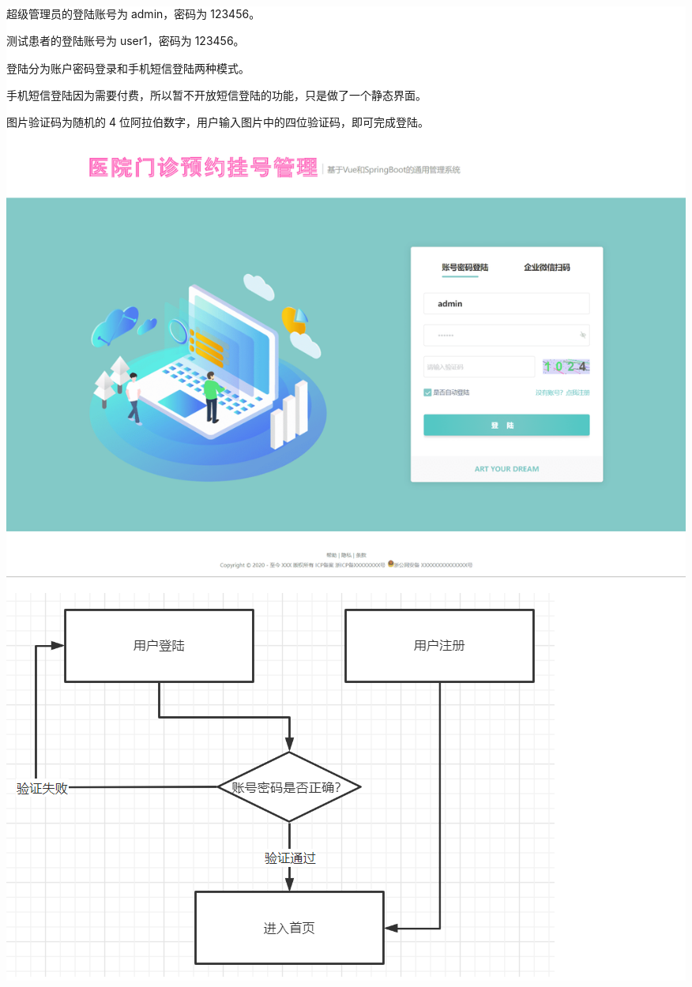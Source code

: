 超级管理员的登陆账号为 admin，密码为 123456。

测试患者的登陆账号为 user1，密码为 123456。

登陆分为账户密码登录和手机短信登陆两种模式。

手机短信登陆因为需要付费，所以暂不开放短信登陆的功能，只是做了一个静态界面。

图片验证码为随机的 4 位阿拉伯数字，用户输入图片中的四位验证码，即可完成登陆。

![输入图片说明](image/2.png)

![输入图片说明](image/38.png)
